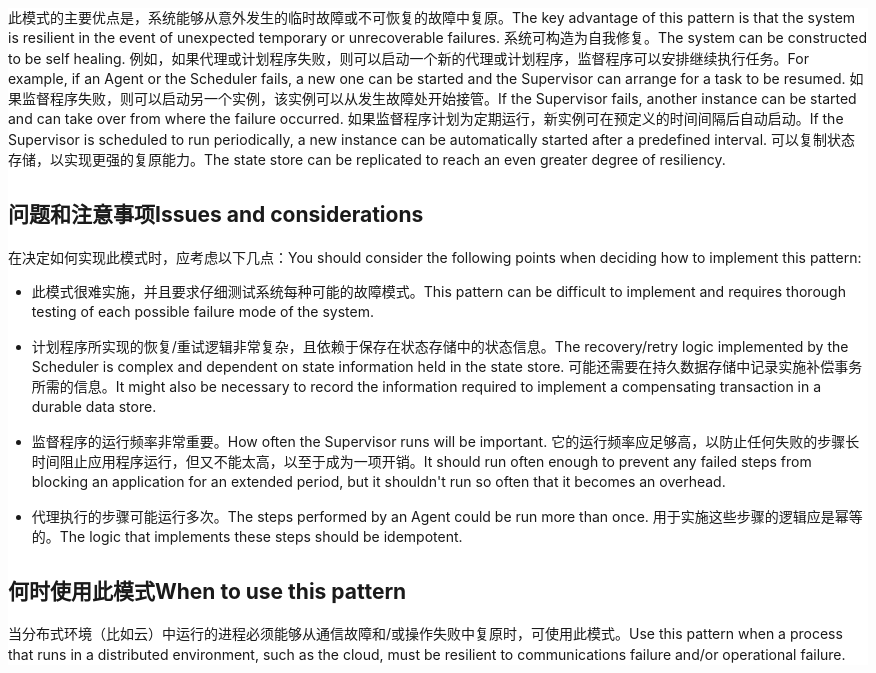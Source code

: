 <span data-ttu-id="38a3d-180">此模式的主要优点是，系统能够从意外发生的临时故障或不可恢复的故障中复原。</span><span class="sxs-lookup"><span data-stu-id="38a3d-180">The key advantage of this pattern is that the system is resilient in the event of unexpected temporary or unrecoverable failures.</span></span> <span data-ttu-id="38a3d-181">系统可构造为自我修复。</span><span class="sxs-lookup"><span data-stu-id="38a3d-181">The system can be constructed to be self healing.</span></span> <span data-ttu-id="38a3d-182">例如，如果代理或计划程序失败，则可以启动一个新的代理或计划程序，监督程序可以安排继续执行任务。</span><span class="sxs-lookup"><span data-stu-id="38a3d-182">For example, if an Agent or the Scheduler fails, a new one can be started and the Supervisor can arrange for a task to be resumed.</span></span> <span data-ttu-id="38a3d-183">如果监督程序失败，则可以启动另一个实例，该实例可以从发生故障处开始接管。</span><span class="sxs-lookup"><span data-stu-id="38a3d-183">If the Supervisor fails, another instance can be started and can take over from where the failure occurred.</span></span> <span data-ttu-id="38a3d-184">如果监督程序计划为定期运行，新实例可在预定义的时间间隔后自动启动。</span><span class="sxs-lookup"><span data-stu-id="38a3d-184">If the Supervisor is scheduled to run periodically, a new instance can be automatically started after a predefined interval.</span></span> <span data-ttu-id="38a3d-185">可以复制状态存储，以实现更强的复原能力。</span><span class="sxs-lookup"><span data-stu-id="38a3d-185">The state store can be replicated to reach an even greater degree of resiliency.</span></span>

## <a name="issues-and-considerations"></a><span data-ttu-id="38a3d-186">问题和注意事项</span><span class="sxs-lookup"><span data-stu-id="38a3d-186">Issues and considerations</span></span>

<span data-ttu-id="38a3d-187">在决定如何实现此模式时，应考虑以下几点：</span><span class="sxs-lookup"><span data-stu-id="38a3d-187">You should consider the following points when deciding how to implement this pattern:</span></span>

- <span data-ttu-id="38a3d-188">此模式很难实施，并且要求仔细测试系统每种可能的故障模式。</span><span class="sxs-lookup"><span data-stu-id="38a3d-188">This pattern can be difficult to implement and requires thorough testing of each possible failure mode of the system.</span></span>

- <span data-ttu-id="38a3d-189">计划程序所实现的恢复/重试逻辑非常复杂，且依赖于保存在状态存储中的状态信息。</span><span class="sxs-lookup"><span data-stu-id="38a3d-189">The recovery/retry logic implemented by the Scheduler is complex and dependent on state information held in the state store.</span></span> <span data-ttu-id="38a3d-190">可能还需要在持久数据存储中记录实施补偿事务所需的信息。</span><span class="sxs-lookup"><span data-stu-id="38a3d-190">It might also be necessary to record the information required to implement a compensating transaction in a durable data store.</span></span>

- <span data-ttu-id="38a3d-191">监督程序的运行频率非常重要。</span><span class="sxs-lookup"><span data-stu-id="38a3d-191">How often the Supervisor runs will be important.</span></span> <span data-ttu-id="38a3d-192">它的运行频率应足够高，以防止任何失败的步骤长时间阻止应用程序运行，但又不能太高，以至于成为一项开销。</span><span class="sxs-lookup"><span data-stu-id="38a3d-192">It should run often enough to prevent any failed steps from blocking an application for an extended period, but it shouldn't run so often that it becomes an overhead.</span></span>

- <span data-ttu-id="38a3d-193">代理执行的步骤可能运行多次。</span><span class="sxs-lookup"><span data-stu-id="38a3d-193">The steps performed by an Agent could be run more than once.</span></span> <span data-ttu-id="38a3d-194">用于实施这些步骤的逻辑应是幂等的。</span><span class="sxs-lookup"><span data-stu-id="38a3d-194">The logic that implements these steps should be idempotent.</span></span>

## <a name="when-to-use-this-pattern"></a><span data-ttu-id="38a3d-195">何时使用此模式</span><span class="sxs-lookup"><span data-stu-id="38a3d-195">When to use this pattern</span></span>

<span data-ttu-id="38a3d-196">当分布式环境（比如云）中运行的进程必须能够从通信故障和/或操作失败中复原时，可使用此模式。</span><span class="sxs-lookup"><span data-stu-id="38a3d-196">Use this pattern when a process that runs in a distributed environment, such as the cloud, must be resilient to communications failure and/or operational failure.</span></span>
